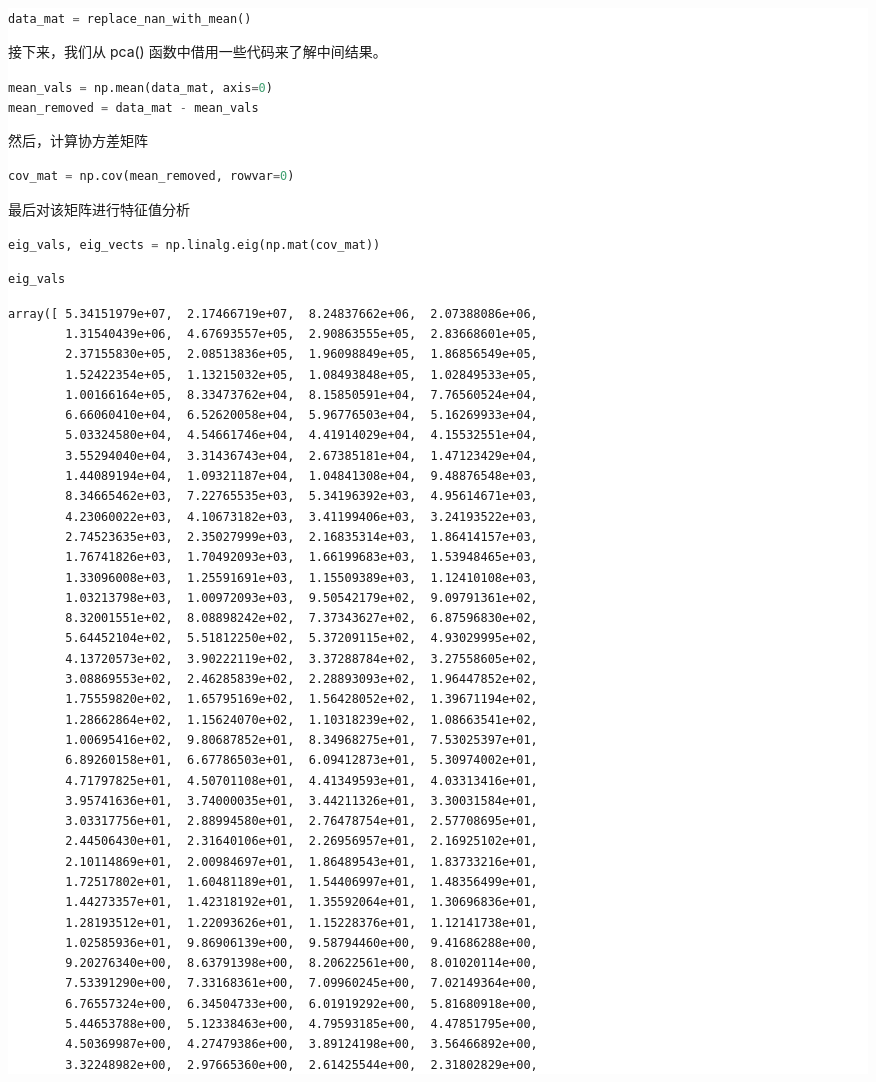 
```python
data_mat = replace_nan_with_mean()
```

接下来，我们从 pca() 函数中借用一些代码来了解中间结果。


```python
mean_vals = np.mean(data_mat, axis=0)
mean_removed = data_mat - mean_vals
```

然后，计算协方差矩阵


```python
cov_mat = np.cov(mean_removed, rowvar=0)
```

最后对该矩阵进行特征值分析


```python
eig_vals, eig_vects = np.linalg.eig(np.mat(cov_mat))
```


```python
eig_vals
```




    array([ 5.34151979e+07,  2.17466719e+07,  8.24837662e+06,  2.07388086e+06,
            1.31540439e+06,  4.67693557e+05,  2.90863555e+05,  2.83668601e+05,
            2.37155830e+05,  2.08513836e+05,  1.96098849e+05,  1.86856549e+05,
            1.52422354e+05,  1.13215032e+05,  1.08493848e+05,  1.02849533e+05,
            1.00166164e+05,  8.33473762e+04,  8.15850591e+04,  7.76560524e+04,
            6.66060410e+04,  6.52620058e+04,  5.96776503e+04,  5.16269933e+04,
            5.03324580e+04,  4.54661746e+04,  4.41914029e+04,  4.15532551e+04,
            3.55294040e+04,  3.31436743e+04,  2.67385181e+04,  1.47123429e+04,
            1.44089194e+04,  1.09321187e+04,  1.04841308e+04,  9.48876548e+03,
            8.34665462e+03,  7.22765535e+03,  5.34196392e+03,  4.95614671e+03,
            4.23060022e+03,  4.10673182e+03,  3.41199406e+03,  3.24193522e+03,
            2.74523635e+03,  2.35027999e+03,  2.16835314e+03,  1.86414157e+03,
            1.76741826e+03,  1.70492093e+03,  1.66199683e+03,  1.53948465e+03,
            1.33096008e+03,  1.25591691e+03,  1.15509389e+03,  1.12410108e+03,
            1.03213798e+03,  1.00972093e+03,  9.50542179e+02,  9.09791361e+02,
            8.32001551e+02,  8.08898242e+02,  7.37343627e+02,  6.87596830e+02,
            5.64452104e+02,  5.51812250e+02,  5.37209115e+02,  4.93029995e+02,
            4.13720573e+02,  3.90222119e+02,  3.37288784e+02,  3.27558605e+02,
            3.08869553e+02,  2.46285839e+02,  2.28893093e+02,  1.96447852e+02,
            1.75559820e+02,  1.65795169e+02,  1.56428052e+02,  1.39671194e+02,
            1.28662864e+02,  1.15624070e+02,  1.10318239e+02,  1.08663541e+02,
            1.00695416e+02,  9.80687852e+01,  8.34968275e+01,  7.53025397e+01,
            6.89260158e+01,  6.67786503e+01,  6.09412873e+01,  5.30974002e+01,
            4.71797825e+01,  4.50701108e+01,  4.41349593e+01,  4.03313416e+01,
            3.95741636e+01,  3.74000035e+01,  3.44211326e+01,  3.30031584e+01,
            3.03317756e+01,  2.88994580e+01,  2.76478754e+01,  2.57708695e+01,
            2.44506430e+01,  2.31640106e+01,  2.26956957e+01,  2.16925102e+01,
            2.10114869e+01,  2.00984697e+01,  1.86489543e+01,  1.83733216e+01,
            1.72517802e+01,  1.60481189e+01,  1.54406997e+01,  1.48356499e+01,
            1.44273357e+01,  1.42318192e+01,  1.35592064e+01,  1.30696836e+01,
            1.28193512e+01,  1.22093626e+01,  1.15228376e+01,  1.12141738e+01,
            1.02585936e+01,  9.86906139e+00,  9.58794460e+00,  9.41686288e+00,
            9.20276340e+00,  8.63791398e+00,  8.20622561e+00,  8.01020114e+00,
            7.53391290e+00,  7.33168361e+00,  7.09960245e+00,  7.02149364e+00,
            6.76557324e+00,  6.34504733e+00,  6.01919292e+00,  5.81680918e+00,
            5.44653788e+00,  5.12338463e+00,  4.79593185e+00,  4.47851795e+00,
            4.50369987e+00,  4.27479386e+00,  3.89124198e+00,  3.56466892e+00,
            3.32248982e+00,  2.97665360e+00,  2.61425544e+00,  2.31802829e+00,